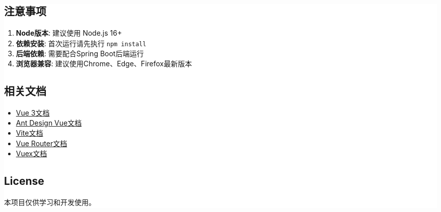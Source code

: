 ## 注意事项

1. **Node版本**: 建议使用 Node.js 16+
2. **依赖安装**: 首次运行请先执行 `npm install`
3. **后端依赖**: 需要配合Spring Boot后端运行
4. **浏览器兼容**: 建议使用Chrome、Edge、Firefox最新版本

## 相关文档

- [Vue 3文档](https://v3.vuejs.org/)
- [Ant Design Vue文档](https://antdv.com/)
- [Vite文档](https://vitejs.dev/)
- [Vue Router文档](https://router.vuejs.org/)
- [Vuex文档](https://vuex.vuejs.org/)

## License

本项目仅供学习和开发使用。
